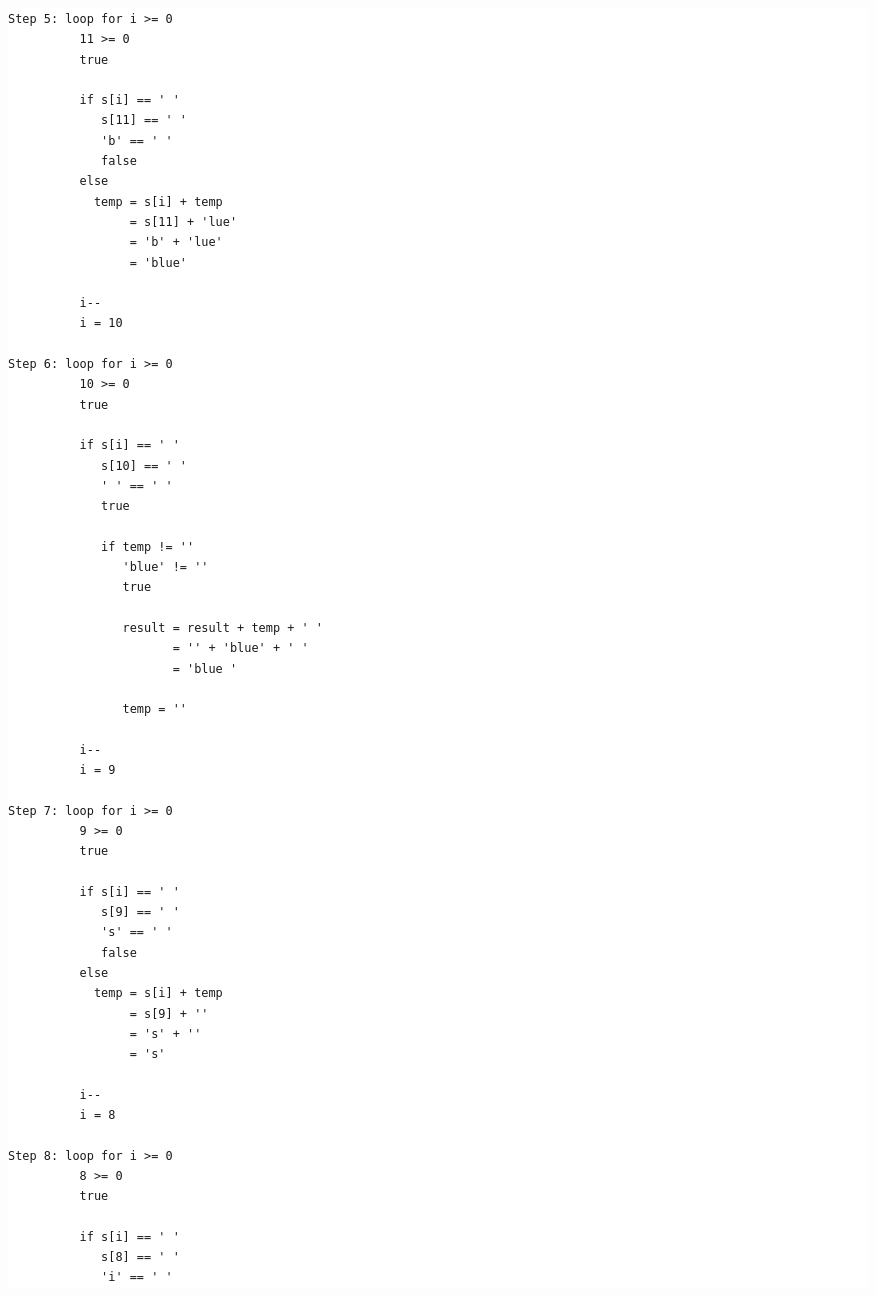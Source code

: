 ```
Step 5: loop for i >= 0
          11 >= 0
          true

          if s[i] == ' '
             s[11] == ' '
             'b' == ' '
             false
          else
            temp = s[i] + temp
                 = s[11] + 'lue'
                 = 'b' + 'lue'
                 = 'blue'

          i--
          i = 10

Step 6: loop for i >= 0
          10 >= 0
          true

          if s[i] == ' '
             s[10] == ' '
             ' ' == ' '
             true

             if temp != ''
                'blue' != ''
                true

                result = result + temp + ' '
                       = '' + 'blue' + ' '
                       = 'blue '

                temp = ''

          i--
          i = 9

Step 7: loop for i >= 0
          9 >= 0
          true

          if s[i] == ' '
             s[9] == ' '
             's' == ' '
             false
          else
            temp = s[i] + temp
                 = s[9] + ''
                 = 's' + ''
                 = 's'

          i--
          i = 8

Step 8: loop for i >= 0
          8 >= 0
          true

          if s[i] == ' '
             s[8] == ' '
             'i' == ' '
```
